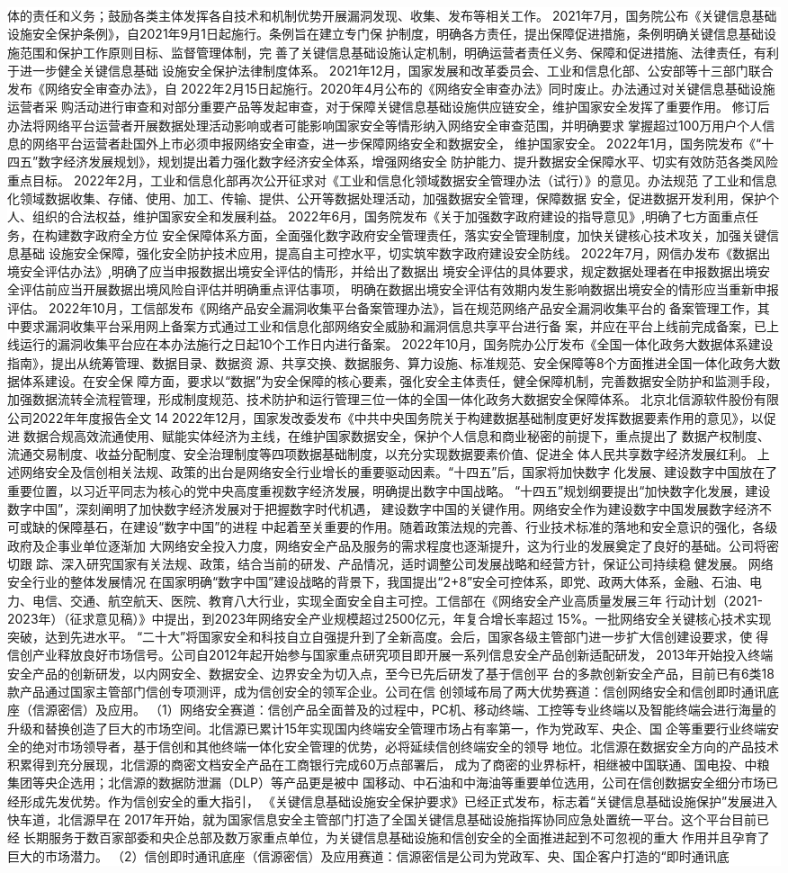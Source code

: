 体的责任和义务；鼓励各类主体发挥各自技术和机制优势开展漏洞发现、收集、发布等相关工作。
2021年7月，国务院公布《关键信息基础设施安全保护条例》，自2021年9月1日起施行。条例旨在建立专门保
护制度，明确各方责任，提出保障促进措施，条例明确关键信息基础设施范围和保护工作原则目标、监督管理体制，完
善了关键信息基础设施认定机制，明确运营者责任义务、保障和促进措施、法律责任，有利于进一步健全关键信息基础
设施安全保护法律制度体系。
2021年12月，国家发展和改革委员会、工业和信息化部、公安部等十三部门联合发布《网络安全审查办法》，自
2022年2月15日起施行。2020年4月公布的《网络安全审查办法》同时废止。办法通过对关键信息基础设施运营者采
购活动进行审查和对部分重要产品等发起审查，对于保障关键信息基础设施供应链安全，维护国家安全发挥了重要作用。
修订后办法将网络平台运营者开展数据处理活动影响或者可能影响国家安全等情形纳入网络安全审查范围，并明确要求
掌握超过100万用户个人信息的网络平台运营者赴国外上市必须申报网络安全审查，进一步保障网络安全和数据安全，
维护国家安全。
2022年1月，国务院发布《“十四五”数字经济发展规划》，规划提出着力强化数字经济安全体系，增强网络安全
防护能力、提升数据安全保障水平、切实有效防范各类风险重点目标。
2022年2月，工业和信息化部再次公开征求对《工业和信息化领域数据安全管理办法（试行）》的意见。办法规范
了工业和信息化领域数据收集、存储、使用、加工、传输、提供、公开等数据处理活动，加强数据安全管理，保障数据
安全，促进数据开发利用，保护个人、组织的合法权益，维护国家安全和发展利益。
2022年6月，国务院发布《关于加强数字政府建设的指导意见》,明确了七方面重点任务，在构建数字政府全方位
安全保障体系方面，全面强化数字政府安全管理责任，落实安全管理制度，加快关键核心技术攻关，加强关键信息基础
设施安全保障，强化安全防护技术应用，提高自主可控水平，切实筑牢数字政府建设安全防线。
2022年7月，网信办发布《数据出境安全评估办法》,明确了应当申报数据出境安全评估的情形，并给出了数据出
境安全评估的具体要求，规定数据处理者在申报数据出境安全评估前应当开展数据出境风险自评估并明确重点评估事项，
明确在数据出境安全评估有效期内发生影响数据出境安全的情形应当重新申报评估。
2022年10月，工信部发布《网络产品安全漏洞收集平台备案管理办法》，旨在规范网络产品安全漏洞收集平台的
备案管理工作，其中要求漏洞收集平台采用网上备案方式通过工业和信息化部网络安全威胁和漏洞信息共享平台进行备
案，并应在平台上线前完成备案，已上线运行的漏洞收集平台应在本办法施行之日起10个工作日内进行备案。
2022年10月，国务院办公厅发布《全国一体化政务大数据体系建设指南》，提出从统筹管理、数据目录、数据资
源、共享交换、数据服务、算力设施、标准规范、安全保障等8个方面推进全国一体化政务大数据体系建设。在安全保
障方面，要求以“数据”为安全保障的核心要素，强化安全主体责任，健全保障机制，完善数据安全防护和监测手段，
加强数据流转全流程管理，形成制度规范、技术防护和运行管理三位一体的全国一体化政务大数据安全保障体系。
北京北信源软件股份有限公司2022年年度报告全文
14
2022年12月，国家发改委发布《中共中央国务院关于构建数据基础制度更好发挥数据要素作用的意见》，以促进
数据合规高效流通使用、赋能实体经济为主线，在维护国家数据安全，保护个人信息和商业秘密的前提下，重点提出了
数据产权制度、流通交易制度、收益分配制度、安全治理制度等四项数据基础制度，以充分实现数据要素价值、促进全
体人民共享数字经济发展红利。
上述网络安全及信创相关法规、政策的出台是网络安全行业增长的重要驱动因素。“十四五”后，国家将加快数字
化发展、建设数字中国放在了重要位置，以习近平同志为核心的党中央高度重视数字经济发展，明确提出数字中国战略。
“十四五”规划纲要提出“加快数字化发展，建设数字中国”，深刻阐明了加快数字经济发展对于把握数字时代机遇，
建设数字中国的关键作用。网络安全作为建设数字中国发展数字经济不可或缺的保障基石，在建设“数字中国”的进程
中起着至关重要的作用。随着政策法规的完善、行业技术标准的落地和安全意识的强化，各级政府及企事业单位逐渐加
大网络安全投入力度，网络安全产品及服务的需求程度也逐渐提升，这为行业的发展奠定了良好的基础。公司将密切跟
踪、深入研究国家有关法规、政策，结合当前的研发、产品情况，适时调整公司发展战略和经营方针，保证公司持续稳
健发展。
网络安全行业的整体发展情况
在国家明确“数字中国”建设战略的背景下，我国提出“2+8”安全可控体系，即党、政两大体系，金融、石油、电
力、电信、交通、航空航天、医院、教育八大行业，实现全面安全自主可控。工信部在《网络安全产业高质量发展三年
行动计划（2021-2023年）（征求意见稿）》中提出，到2023年网络安全产业规模超过2500亿元，年复合增长率超过
15%。一批网络安全关键核心技术实现突破，达到先进水平。
“二十大”将国家安全和科技自立自强提升到了全新高度。会后，国家各级主管部门进一步扩大信创建设要求，使
得信创产业释放良好市场信号。公司自2012年起开始参与国家重点研究项目即开展一系列信息安全产品创新适配研发，
2013年开始投入终端安全产品的创新研发，以内网安全、数据安全、边界安全为切入点，至今已先后研发了基于信创平
台的多款创新安全产品，目前已有6类18款产品通过国家主管部门信创专项测评，成为信创安全的领军企业。公司在信
创领域布局了两大优势赛道：信创网络安全和信创即时通讯底座（信源密信）及应用。
（1）网络安全赛道：信创产品全面普及的过程中，PC机、移动终端、工控等专业终端以及智能终端会进行海量的
升级和替换创造了巨大的市场空间。北信源已累计15年实现国内终端安全管理市场占有率第一，作为党政军、央企、国
企等重要行业终端安全的绝对市场领导者，基于信创和其他终端一体化安全管理的优势，必将延续信创终端安全的领导
地位。北信源在数据安全方向的产品技术积累得到充分展现，北信源的商密文档安全产品在工商银行完成60万点部署后，
成为了商密的业界标杆，相继被中国联通、国电投、中粮集团等央企选用；北信源的数据防泄漏（DLP）等产品更是被中
国移动、中石油和中海油等重要单位选用，公司在信创数据安全细分市场已经形成先发优势。作为信创安全的重大指引，
《关键信息基础设施安全保护要求》已经正式发布，标志着“关键信息基础设施保护”发展进入快车道，北信源早在
2017年开始，就为国家信息安全主管部门打造了全国关键信息基础设施指挥协同应急处置统一平台。这个平台目前已经
长期服务于数百家部委和央企总部及数万家重点单位，为关键信息基础设施和信创安全的全面推进起到不可忽视的重大
作用并且孕育了巨大的市场潜力。
（2）信创即时通讯底座（信源密信）及应用赛道：信源密信是公司为党政军、央、国企客户打造的“即时通讯底